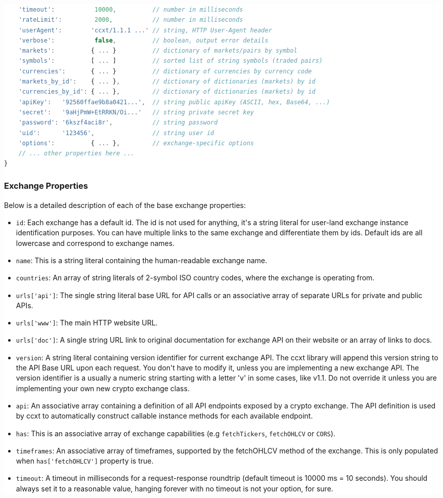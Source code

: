 ```JavaScript
    'timeout':           10000,          // number in milliseconds
    'rateLimit':         2000,           // number in milliseconds
    'userAgent':        'ccxt/1.1.1 ...' // string, HTTP User-Agent header
    'verbose':           false,          // boolean, output error details
    'markets':          { ... }          // dictionary of markets/pairs by symbol
    'symbols':          [ ... ]          // sorted list of string symbols (traded pairs)
    'currencies':       { ... }          // dictionary of currencies by currency code
    'markets_by_id':    { ... },         // dictionary of dictionaries (markets) by id
    'currencies_by_id': { ... },         // dictionary of dictionaries (markets) by id
    'apiKey':   '92560ffae9b8a0421...',  // string public apiKey (ASCII, hex, Base64, ...)
    'secret':   '9aHjPmW+EtRRKN/Oi...'   // string private secret key
    'password': '6kszf4aci8r',           // string password
    'uid':      '123456',                // string user id
    'options':          { ... },         // exchange-specific options
    // ... other properties here ...
}
```

### Exchange Properties

Below is a detailed description of each of the base exchange properties:

- `id`: Each exchange has a default id. The id is not used for anything, it's a string literal for user-land exchange instance identification purposes. You can have multiple links to the same exchange and differentiate them by ids. Default ids are all lowercase and correspond to exchange names.

- `name`: This is a string literal containing the human-readable exchange name.

- `countries`: An array of string literals of 2-symbol ISO country codes, where the exchange is operating from.

- `urls['api']`: The single string literal base URL for API calls or an associative array of separate URLs for private and public APIs.

- `urls['www']`: The main HTTP website URL.

- `urls['doc']`: A single string URL link to original documentation for exchange API on their website or an array of links to docs.

- `version`: A string literal containing version identifier for current exchange API. The ccxt library will append this version string to the API Base URL upon each request. You don't have to modify it, unless you are implementing a new exchange API. The version identifier is a usually a numeric string starting with a letter 'v' in some cases, like v1.1. Do not override it unless you are implementing your own new crypto exchange class.

- `api`: An associative array containing a definition of all API endpoints exposed by a crypto exchange. The API definition is used by ccxt to automatically construct callable instance methods for each available endpoint.

- `has`: This is an associative array of exchange capabilities (e.g `fetchTickers`, `fetchOHLCV` or `CORS`).

- `timeframes`: An associative array of timeframes, supported by the fetchOHLCV method of the exchange. This is only populated when `has['fetchOHLCV']` property is true.

- `timeout`: A timeout in milliseconds for a request-response roundtrip (default timeout is 10000 ms = 10 seconds). You should always set it to a reasonable value, hanging forever with no timeout is not your option, for sure.

